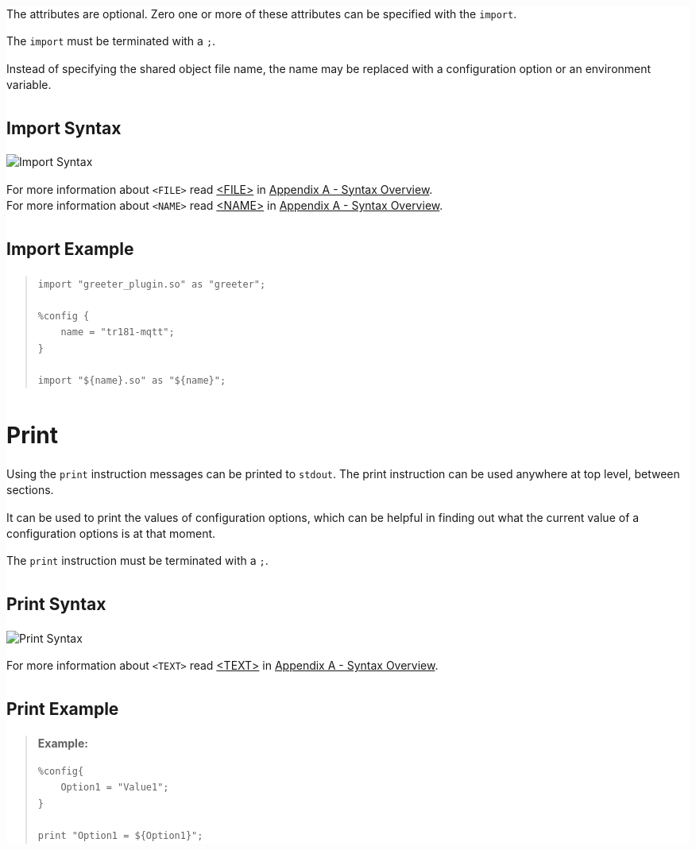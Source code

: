 The attributes are optional. Zero one or more of these attributes can be specified with the `import`.

The `import` must be terminated with a `;`.

Instead of specifying the shared object file name, the name may be replaced with a configuration option or an environment variable.

## Import Syntax

![Import Syntax](doc/railroad/import.svg "import")

For more information about `<FILE>` read [\<FILE\>](#file) in [Appendix A - Syntax Overview](#appendix-a-syntax-overview).<br>
For more information about `<NAME>` read [\<NAME\>](#name) in [Appendix A - Syntax Overview](#appendix-a-syntax-overview).<br>

## Import Example

> ```odl
> import "greeter_plugin.so" as "greeter";
>
> %config {
>     name = "tr181-mqtt"; 
> }
>
> import "${name}.so" as "${name}";
> ```

# Print

Using the `print` instruction messages can be printed to `stdout`. The print instruction can be used anywhere at top level, between sections.

It can be used to print the values of configuration options, which can be helpful in finding out what the current value of a configuration options is at that moment.

The `print` instruction must be terminated with a `;`.

## Print Syntax

![Print Syntax](doc/railroad/print.svg "print")

For more information about `<TEXT>` read [\<TEXT\>](#text) in [Appendix A - Syntax Overview](#appendix-a-syntax-overview).<br>

## Print Example

> **Example:**
> ```
> %config{
>     Option1 = "Value1";
> }
>
> print "Option1 = ${Option1}";
> ```
